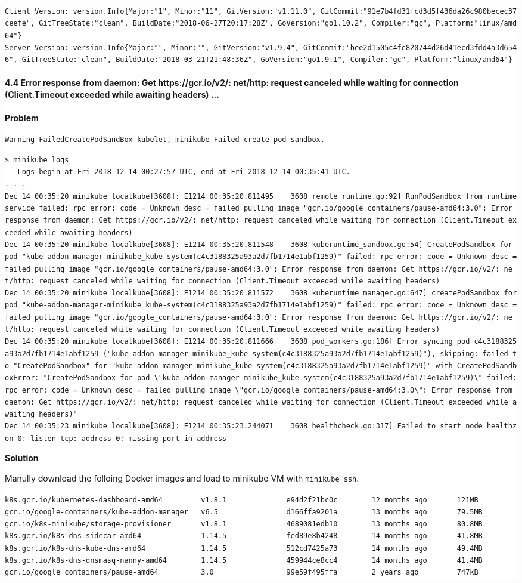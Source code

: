 ```none
Client Version: version.Info{Major:"1", Minor:"11", GitVersion:"v1.11.0", GitCommit:"91e7b4fd31fcd3d5f436da26c980becec37ceefe", GitTreeState:"clean", BuildDate:"2018-06-27T20:17:28Z", GoVersion:"go1.10.2", Compiler:"gc", Platform:"linux/amd64"}
Server Version: version.Info{Major:"", Minor:"", GitVersion:"v1.9.4", GitCommit:"bee2d1505c4fe820744d26d41ecd3fdd4a3d6546", GitTreeState:"clean", BuildDate:"2018-03-21T21:48:36Z", GoVersion:"go1.9.1", Compiler:"gc", Platform:"linux/amd64"}
```

#### 4.4 Error response from daemon: Get https://gcr.io/v2/: net/http: request canceled while waiting for connection (Client.Timeout exceeded while awaiting headers) ...

**Problem**

```none
Warning FailedCreatePodSandBox kubelet, minikube Failed create pod sandbox.
```

```none
$ minikube logs
-- Logs begin at Fri 2018-12-14 00:27:57 UTC, end at Fri 2018-12-14 00:35:41 UTC. --
. . .
Dec 14 00:35:20 minikube localkube[3608]: E1214 00:35:20.811495    3608 remote_runtime.go:92] RunPodSandbox from runtime service failed: rpc error: code = Unknown desc = failed pulling image "gcr.io/google_containers/pause-amd64:3.0": Error response from daemon: Get https://gcr.io/v2/: net/http: request canceled while waiting for connection (Client.Timeout exceeded while awaiting headers)
Dec 14 00:35:20 minikube localkube[3608]: E1214 00:35:20.811548    3608 kuberuntime_sandbox.go:54] CreatePodSandbox for pod "kube-addon-manager-minikube_kube-system(c4c3188325a93a2d7fb1714e1abf1259)" failed: rpc error: code = Unknown desc = failed pulling image "gcr.io/google_containers/pause-amd64:3.0": Error response from daemon: Get https://gcr.io/v2/: net/http: request canceled while waiting for connection (Client.Timeout exceeded while awaiting headers)
Dec 14 00:35:20 minikube localkube[3608]: E1214 00:35:20.811572    3608 kuberuntime_manager.go:647] createPodSandbox for pod "kube-addon-manager-minikube_kube-system(c4c3188325a93a2d7fb1714e1abf1259)" failed: rpc error: code = Unknown desc = failed pulling image "gcr.io/google_containers/pause-amd64:3.0": Error response from daemon: Get https://gcr.io/v2/: net/http: request canceled while waiting for connection (Client.Timeout exceeded while awaiting headers)
Dec 14 00:35:20 minikube localkube[3608]: E1214 00:35:20.811666    3608 pod_workers.go:186] Error syncing pod c4c3188325a93a2d7fb1714e1abf1259 ("kube-addon-manager-minikube_kube-system(c4c3188325a93a2d7fb1714e1abf1259)"), skipping: failed to "CreatePodSandbox" for "kube-addon-manager-minikube_kube-system(c4c3188325a93a2d7fb1714e1abf1259)" with CreatePodSandboxError: "CreatePodSandbox for pod \"kube-addon-manager-minikube_kube-system(c4c3188325a93a2d7fb1714e1abf1259)\" failed: rpc error: code = Unknown desc = failed pulling image \"gcr.io/google_containers/pause-amd64:3.0\": Error response from daemon: Get https://gcr.io/v2/: net/http: request canceled while waiting for connection (Client.Timeout exceeded while awaiting headers)"
Dec 14 00:35:23 minikube localkube[3608]: E1214 00:35:23.244071    3608 healthcheck.go:317] Failed to start node healthz on 0: listen tcp: address 0: missing port in address
```

**Solution**

Manully download the folloing Docker images and load to minikube VM with `minikube ssh`. 

```
k8s.gcr.io/kubernetes-dashboard-amd64         v1.8.1              e94d2f21bc0c        12 months ago       121MB
gcr.io/google-containers/kube-addon-manager   v6.5                d166ffa9201a        13 months ago       79.5MB
gcr.io/k8s-minikube/storage-provisioner       v1.8.1              4689081edb10        13 months ago       80.8MB
k8s.gcr.io/k8s-dns-sidecar-amd64              1.14.5              fed89e8b4248        14 months ago       41.8MB
k8s.gcr.io/k8s-dns-kube-dns-amd64             1.14.5              512cd7425a73        14 months ago       49.4MB
k8s.gcr.io/k8s-dns-dnsmasq-nanny-amd64        1.14.5              459944ce8cc4        14 months ago       41.4MB
gcr.io/google_containers/pause-amd64          3.0                 99e59f495ffa        2 years ago         747kB
```